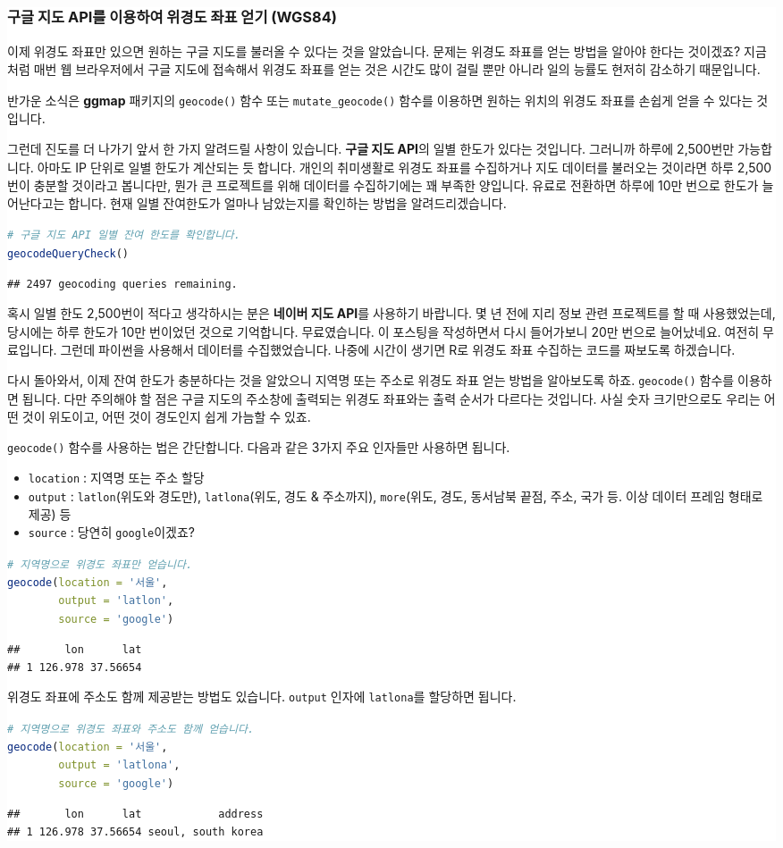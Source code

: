 ### 구글 지도 API를 이용하여 위경도 좌표 얻기 (WGS84)

이제 위경도 좌표만 있으면 원하는 구글 지도를 불러올 수 있다는 것을 알았습니다. 문제는 위경도 좌표를 얻는 방법을 알아야 한다는 것이겠죠? 지금처럼 매번 웹 브라우저에서 구글 지도에 접속해서 위경도 좌표를 얻는 것은 시간도 많이 걸릴 뿐만 아니라 일의 능률도 현저히 감소하기 때문입니다.

반가운 소식은 **ggmap** 패키지의 `geocode()` 함수 또는 `mutate_geocode()` 함수를 이용하면 원하는 위치의 위경도 좌표를 손쉽게 얻을 수 있다는 것입니다.

그런데 진도를 더 나가기 앞서 한 가지 알려드릴 사항이 있습니다. **구글 지도 API**의 일별 한도가 있다는 것입니다. 그러니까 하루에 2,500번만 가능합니다. 아마도 IP 단위로 일별 한도가 계산되는 듯 합니다. 개인의 취미생활로 위경도 좌표를 수집하거나 지도 데이터를 불러오는 것이라면 하루 2,500번이 충분할 것이라고 봅니다만, 뭔가 큰 프로젝트를 위해 데이터를 수집하기에는 꽤 부족한 양입니다. 유료로 전환하면 하루에 10만 번으로 한도가 늘어난다고는 합니다. 현재 일별 잔여한도가 얼마나 남았는지를 확인하는 방법을 알려드리겠습니다.

``` r
# 구글 지도 API 일별 잔여 한도를 확인합니다. 
geocodeQueryCheck()
```

    ## 2497 geocoding queries remaining.

혹시 일별 한도 2,500번이 적다고 생각하시는 분은 **네이버 지도 API**를 사용하기 바랍니다. 몇 년 전에 지리 정보 관련 프로젝트를 할 때 사용했었는데, 당시에는 하루 한도가 10만 번이었던 것으로 기억합니다. 무료였습니다. 이 포스팅을 작성하면서 다시 들어가보니 20만 번으로 늘어났네요. 여전히 무료입니다. 그런데 파이썬을 사용해서 데이터를 수집했었습니다. 나중에 시간이 생기면 R로 위경도 좌표 수집하는 코드를 짜보도록 하겠습니다.

다시 돌아와서, 이제 잔여 한도가 충분하다는 것을 알았으니 지역명 또는 주소로 위경도 좌표 얻는 방법을 알아보도록 하죠. `geocode()` 함수를 이용하면 됩니다. 다만 주의해야 할 점은 구글 지도의 주소창에 출력되는 위경도 좌표와는 출력 순서가 다르다는 것입니다. 사실 숫자 크기만으로도 우리는 어떤 것이 위도이고, 어떤 것이 경도인지 쉽게 가늠할 수 있죠.

`geocode()` 함수를 사용하는 법은 간단합니다. 다음과 같은 3가지 주요 인자들만 사용하면 됩니다.
- `location` : 지역명 또는 주소 할당
- `output` : `latlon`(위도와 경도만), `latlona`(위도, 경도 & 주소까지), `more`(위도, 경도, 동서남북 끝점, 주소, 국가 등. 이상 데이터 프레임 형태로 제공) 등
- `source` : 당연히 `google`이겠죠?

``` r
# 지역명으로 위경도 좌표만 얻습니다. 
geocode(location = '서울',
        output = 'latlon',
        source = 'google')
```

    ##       lon      lat
    ## 1 126.978 37.56654

위경도 좌표에 주소도 함께 제공받는 방법도 있습니다. `output` 인자에 `latlona`를 할당하면 됩니다.

``` r
# 지역명으로 위경도 좌표와 주소도 함께 얻습니다. 
geocode(location = '서울',
        output = 'latlona',
        source = 'google')
```

    ##       lon      lat            address
    ## 1 126.978 37.56654 seoul, south korea

